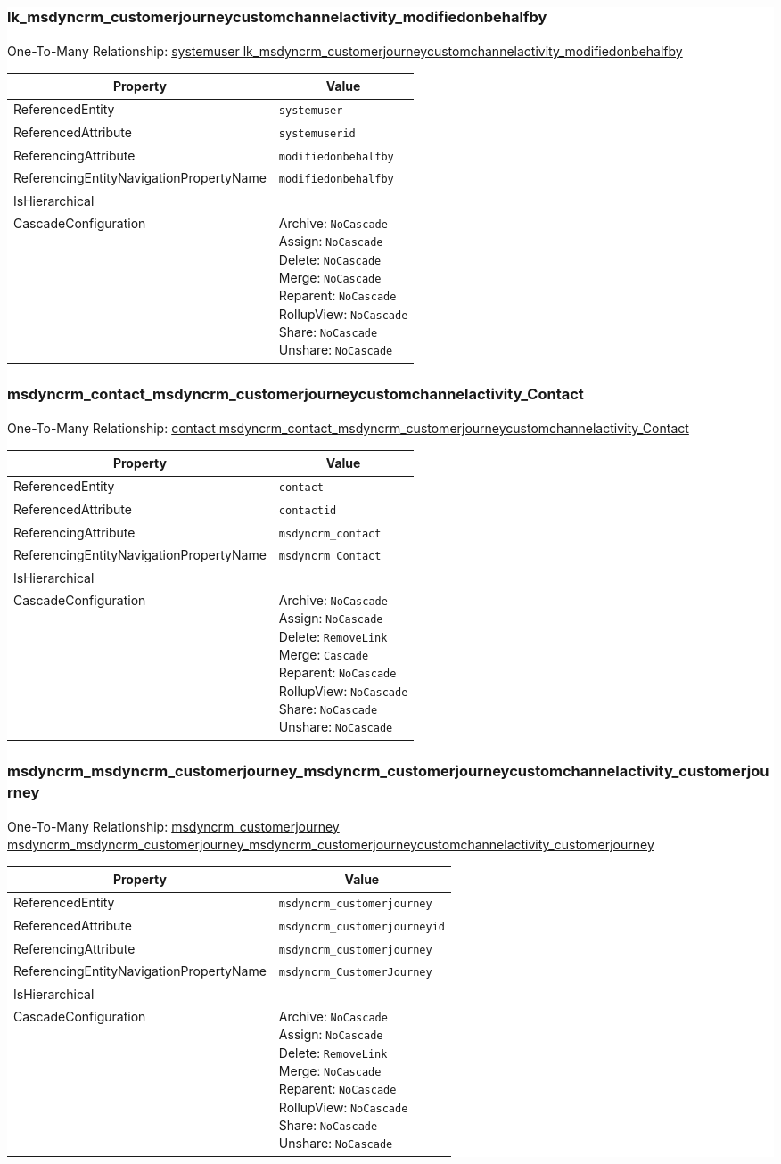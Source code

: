 ### <a name="BKMK_lk_msdyncrm_customerjourneycustomchannelactivity_modifiedonbehalfby"></a> lk_msdyncrm_customerjourneycustomchannelactivity_modifiedonbehalfby

One-To-Many Relationship: [systemuser lk_msdyncrm_customerjourneycustomchannelactivity_modifiedonbehalfby](systemuser.md#BKMK_lk_msdyncrm_customerjourneycustomchannelactivity_modifiedonbehalfby)

|Property|Value|
|---|---|
|ReferencedEntity|`systemuser`|
|ReferencedAttribute|`systemuserid`|
|ReferencingAttribute|`modifiedonbehalfby`|
|ReferencingEntityNavigationPropertyName|`modifiedonbehalfby`|
|IsHierarchical||
|CascadeConfiguration|Archive: `NoCascade`<br />Assign: `NoCascade`<br />Delete: `NoCascade`<br />Merge: `NoCascade`<br />Reparent: `NoCascade`<br />RollupView: `NoCascade`<br />Share: `NoCascade`<br />Unshare: `NoCascade`|

### <a name="BKMK_msdyncrm_contact_msdyncrm_customerjourneycustomchannelactivity_Contact"></a> msdyncrm_contact_msdyncrm_customerjourneycustomchannelactivity_Contact

One-To-Many Relationship: [contact msdyncrm_contact_msdyncrm_customerjourneycustomchannelactivity_Contact](contact.md#BKMK_msdyncrm_contact_msdyncrm_customerjourneycustomchannelactivity_Contact)

|Property|Value|
|---|---|
|ReferencedEntity|`contact`|
|ReferencedAttribute|`contactid`|
|ReferencingAttribute|`msdyncrm_contact`|
|ReferencingEntityNavigationPropertyName|`msdyncrm_Contact`|
|IsHierarchical||
|CascadeConfiguration|Archive: `NoCascade`<br />Assign: `NoCascade`<br />Delete: `RemoveLink`<br />Merge: `Cascade`<br />Reparent: `NoCascade`<br />RollupView: `NoCascade`<br />Share: `NoCascade`<br />Unshare: `NoCascade`|

### <a name="BKMK_msdyncrm_msdyncrm_customerjourney_msdyncrm_customerjourneycustomchannelactivity_customerjourney"></a> msdyncrm_msdyncrm_customerjourney_msdyncrm_customerjourneycustomchannelactivity_customerjourney

One-To-Many Relationship: [msdyncrm_customerjourney msdyncrm_msdyncrm_customerjourney_msdyncrm_customerjourneycustomchannelactivity_customerjourney](msdyncrm_customerjourney.md#BKMK_msdyncrm_msdyncrm_customerjourney_msdyncrm_customerjourneycustomchannelactivity_customerjourney)

|Property|Value|
|---|---|
|ReferencedEntity|`msdyncrm_customerjourney`|
|ReferencedAttribute|`msdyncrm_customerjourneyid`|
|ReferencingAttribute|`msdyncrm_customerjourney`|
|ReferencingEntityNavigationPropertyName|`msdyncrm_CustomerJourney`|
|IsHierarchical||
|CascadeConfiguration|Archive: `NoCascade`<br />Assign: `NoCascade`<br />Delete: `RemoveLink`<br />Merge: `NoCascade`<br />Reparent: `NoCascade`<br />RollupView: `NoCascade`<br />Share: `NoCascade`<br />Unshare: `NoCascade`|
